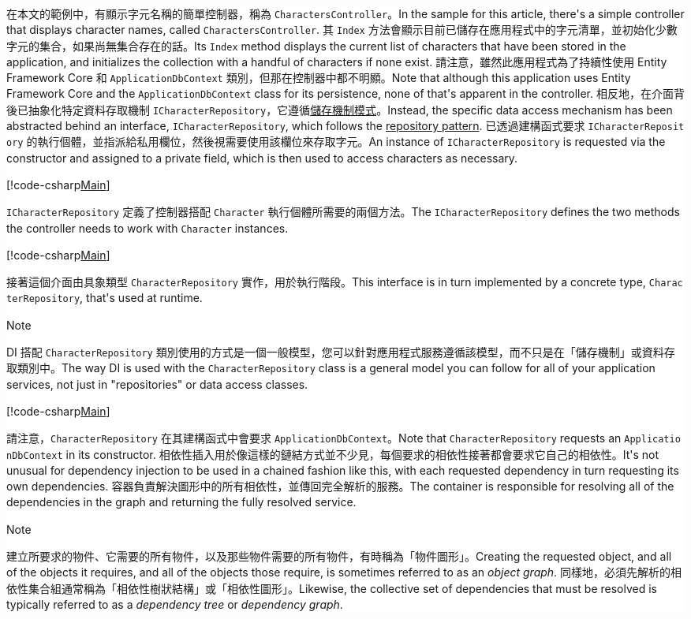 <span data-ttu-id="7d5c0-193">在本文的範例中，有顯示字元名稱的簡單控制器，稱為 `CharactersController`。</span><span class="sxs-lookup"><span data-stu-id="7d5c0-193">In the sample for this article, there's a simple controller that displays character names, called `CharactersController`.</span></span> <span data-ttu-id="7d5c0-194">其 `Index` 方法會顯示目前已儲存在應用程式中的字元清單，並初始化少數字元的集合，如果尚無集合存在的話。</span><span class="sxs-lookup"><span data-stu-id="7d5c0-194">Its `Index` method displays the current list of characters that have been stored in the application, and initializes the collection with a handful of characters if none exist.</span></span> <span data-ttu-id="7d5c0-195">請注意，雖然此應用程式為了持續性使用 Entity Framework Core 和 `ApplicationDbContext` 類別，但那在控制器中都不明顯。</span><span class="sxs-lookup"><span data-stu-id="7d5c0-195">Note that although this application uses Entity Framework Core and the `ApplicationDbContext` class for its persistence, none of that's apparent in the controller.</span></span> <span data-ttu-id="7d5c0-196">相反地，在介面背後已抽象化特定資料存取機制 `ICharacterRepository`，它遵循[儲存機制模式](http://deviq.com/repository-pattern/)。</span><span class="sxs-lookup"><span data-stu-id="7d5c0-196">Instead, the specific data access mechanism has been abstracted behind an interface, `ICharacterRepository`, which follows the [repository pattern](http://deviq.com/repository-pattern/).</span></span> <span data-ttu-id="7d5c0-197">已透過建構函式要求 `ICharacterRepository` 的執行個體，並指派給私用欄位，然後視需要使用該欄位來存取字元。</span><span class="sxs-lookup"><span data-stu-id="7d5c0-197">An instance of `ICharacterRepository` is requested via the constructor and assigned to a private field, which is then used to access characters as necessary.</span></span>

[!code-csharp[Main](../fundamentals/dependency-injection/sample/DependencyInjectionSample/Controllers/CharactersController.cs?highlight=3,5,6,7,8,14,21-27&range=8-36)]

<span data-ttu-id="7d5c0-198">`ICharacterRepository` 定義了控制器搭配 `Character` 執行個體所需要的兩個方法。</span><span class="sxs-lookup"><span data-stu-id="7d5c0-198">The `ICharacterRepository` defines the two methods the controller needs to work with `Character` instances.</span></span>

[!code-csharp[Main](../fundamentals/dependency-injection/sample/DependencyInjectionSample/Interfaces/ICharacterRepository.cs?highlight=8,9)]

<span data-ttu-id="7d5c0-199">接著這個介面由具象類型 `CharacterRepository` 實作，用於執行階段。</span><span class="sxs-lookup"><span data-stu-id="7d5c0-199">This interface is in turn implemented by a concrete type, `CharacterRepository`, that's used at runtime.</span></span>

> [!NOTE]
> <span data-ttu-id="7d5c0-200">DI 搭配 `CharacterRepository` 類別使用的方式是一個一般模型，您可以針對應用程式服務遵循該模型，而不只是在「儲存機制」或資料存取類別中。</span><span class="sxs-lookup"><span data-stu-id="7d5c0-200">The way DI is used with the `CharacterRepository` class is a general model you can follow for all of your application services, not just in "repositories" or data access classes.</span></span>

[!code-csharp[Main](../fundamentals/dependency-injection/sample/DependencyInjectionSample/Models/CharacterRepository.cs?highlight=9,11,12,13,14)]

<span data-ttu-id="7d5c0-201">請注意，`CharacterRepository` 在其建構函式中會要求 `ApplicationDbContext`。</span><span class="sxs-lookup"><span data-stu-id="7d5c0-201">Note that `CharacterRepository` requests an `ApplicationDbContext` in its constructor.</span></span> <span data-ttu-id="7d5c0-202">相依性插入用於像這樣的鏈結方式並不少見，每個要求的相依性接著都會要求它自己的相依性。</span><span class="sxs-lookup"><span data-stu-id="7d5c0-202">It's not unusual for dependency injection to be used in a chained fashion like this, with each requested dependency in turn requesting its own dependencies.</span></span> <span data-ttu-id="7d5c0-203">容器負責解決圖形中的所有相依性，並傳回完全解析的服務。</span><span class="sxs-lookup"><span data-stu-id="7d5c0-203">The container is responsible for resolving all of the dependencies in the graph and returning the fully resolved service.</span></span>

> [!NOTE]
> <span data-ttu-id="7d5c0-204">建立所要求的物件、它需要的所有物件，以及那些物件需要的所有物件，有時稱為「物件圖形」。</span><span class="sxs-lookup"><span data-stu-id="7d5c0-204">Creating the requested object, and all of the objects it requires, and all of the objects those require, is sometimes referred to as an *object graph*.</span></span> <span data-ttu-id="7d5c0-205">同樣地，必須先解析的相依性集合組通常稱為「相依性樹狀結構」或「相依性圖形」。</span><span class="sxs-lookup"><span data-stu-id="7d5c0-205">Likewise, the collective set of dependencies that must be resolved is typically referred to as a *dependency tree* or *dependency graph*.</span></span>
